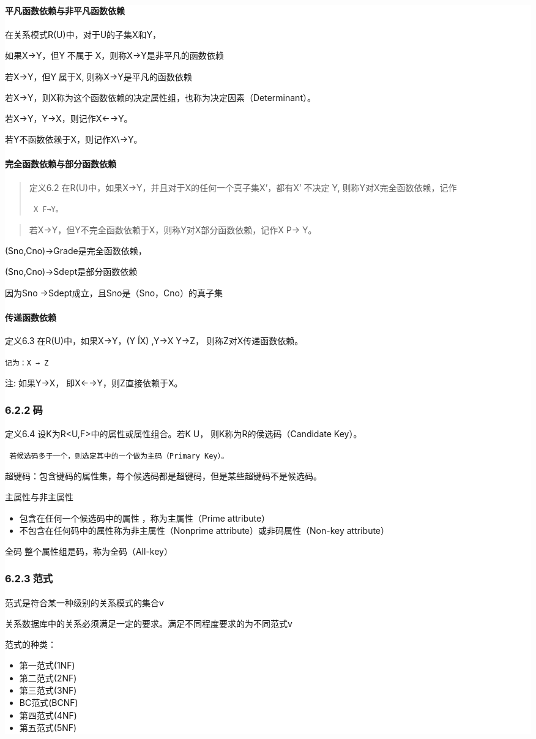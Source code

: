 #### 平凡函数依赖与非平凡函数依赖 

在关系模式R\(U\)中，对于U的子集X和Y，

如果X→Y，但Y 不属于 X，则称X→Y是非平凡的函数依赖

若X→Y，但Y 属于X,   则称X→Y是平凡的函数依赖

若X→Y，则X称为这个函数依赖的决定属性组，也称为决定因素（Determinant）。 

若X→Y，Y→X，则记作X←→Y。 

若Y不函数依赖于X，则记作X\→Y。

#### 完全函数依赖与部分函数依赖 

> 定义6.2  在R\(U\)中，如果X→Y，并且对于X的任何一个真子集X’，都有X’   不决定 Y, 则称Y对X完全函数依赖，记作
>
>      X F→Y。

> 若X→Y，但Y不完全函数依赖于X，则称Y对X部分函数依赖，记作X  P→ Y。

\(Sno,Cno\)→Grade是完全函数依赖，

\(Sno,Cno\)→Sdept是部分函数依赖

因为Sno →Sdept成立，且Sno是（Sno，Cno）的真子集

#### 传递函数依赖

定义6.3  在R\(U\)中，如果X→Y，\(Y ÍX\) ,Y→X Y→Z， 则称Z对X传递函数依赖。

    记为：X → Z

 注: 如果Y→X， 即X←→Y，则Z直接依赖于X。

### 6.2.2  码

定义6.4  设K为R&lt;U,F&gt;中的属性或属性组合。若K      U，  则K称为R的侯选码（Candidate Key）。

     若候选码多于一个，则选定其中的一个做为主码（Primary Key）。

超键码：包含键码的属性集，每个候选码都是超键码，但是某些超键码不是候选码。

主属性与非主属性  

* 包含在任何一个候选码中的属性 ，称为主属性（Prime attribute）
*  不包含在任何码中的属性称为非主属性（Nonprime attribute）或非码属性（Non-key attribute）

全码 整个属性组是码，称为全码（All-key）

### 6.2.3  范式

范式是符合某一种级别的关系模式的集合v

关系数据库中的关系必须满足一定的要求。满足不同程度要求的为不同范式v

范式的种类： 

* 第一范式\(1NF\)
* 第二范式\(2NF\)
* 第三范式\(3NF\)
* BC范式\(BCNF\)
* 第四范式\(4NF\)   
* 第五范式\(5NF\)
